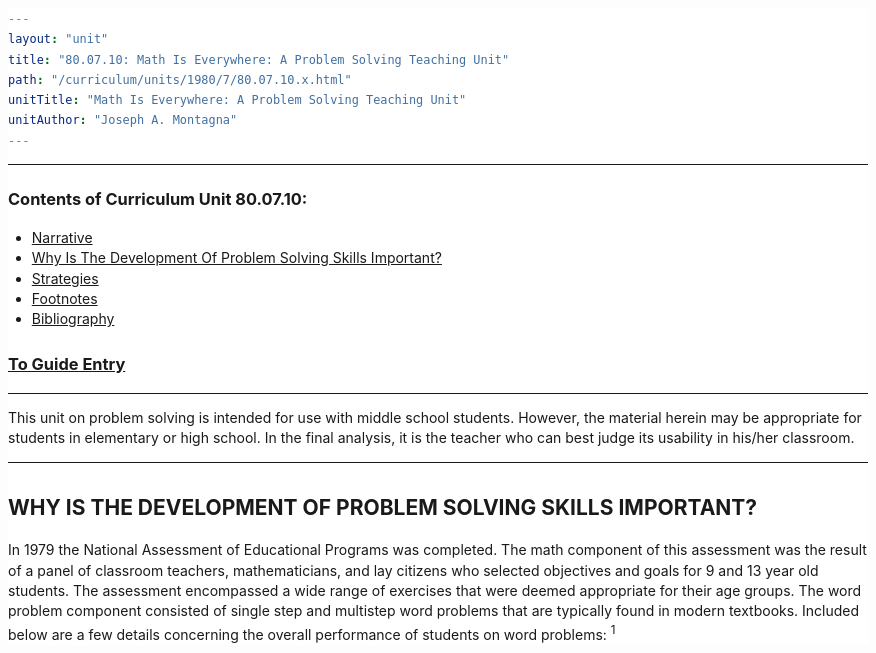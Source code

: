 ```yaml
---
layout: "unit"
title: "80.07.10: Math Is Everywhere: A Problem Solving Teaching Unit"
path: "/curriculum/units/1980/7/80.07.10.x.html"
unitTitle: "Math Is Everywhere: A Problem Solving Teaching Unit"
unitAuthor: "Joseph A. Montagna"
---
```

<body>
<hr/>
 <h3>
  Contents of Curriculum Unit 80.07.10:
 </h3>
 <ul>
  <a href="#a">
   <li>
    Narrative
   </li>
  </a>
  <a href="#b">
   <li>
    Why Is The Development Of Problem Solving Skills Important?
   </li>
  </a>
  <a href="#c">
   <li>
    Strategies
   </li>
  </a>
  <a href="#d">
   <li>
    Footnotes
   </li>
  </a>
  <a href="#e">
   <li>
    Bibliography
   </li>
  </a>
 </ul>
 <h3>
  <a href="../../../guides/1980/7/80.07.10.x.html">
   To Guide Entry
  </a>
 </h3>
<hr/>
 This unit on problem solving is intended for use with middle school students.  However, the material herein may be appropriate for students in elementary or high school.  In the final analysis, it is the teacher who can best judge its usability in his/her classroom.
<hr/>
 <h2>
  WHY IS THE DEVELOPMENT OF PROBLEM SOLVING SKILLS IMPORTANT?
 </h2>
 In 1979 the National Assessment of Educational Programs was completed. The math component of this assessment was the result of a panel of classroom teachers, mathematicians, and lay citizens who selected objectives and goals for 9 and 13 year old students. The assessment encompassed a wide range of exercises that were deemed appropriate for their age groups. The word problem component consisted of single step and multistep word problems that are typically found in modern textbooks. Included below are a few details concerning the overall performance of students on word problems:
 <sup>
  1
 </sup>